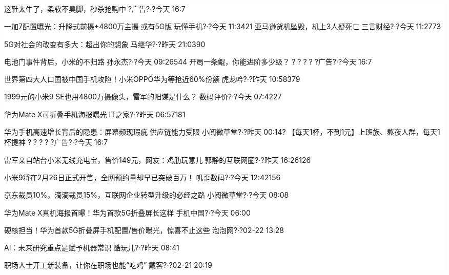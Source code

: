 这鞋太牛了，柔软不臭脚，秒杀抢购中
?广告?·?今天 16:7

一加7配置曝光：升降式前摄+4800万主摄 或有5G版
玩懂手机?·?今天 11:3421
亚马逊货机坠毁，机上3人疑死亡
三言财经?·?今天 11:2773

5G对社会的改变有多大：超出你的想象
马继华?·?昨天 21:0390

电池门事件背后，小米的不归路
孙永杰?·?今天 09:26544
开局一条鲲，你能进阶多少级？
?
?
?
?
?广告?·?今天 16:7

世界第四大人口国被中国手机攻陷！小米OPPO华为等抢近60%份额
虎龙吟?·?昨天 10:58379

1999元的小米9 SE也用4800万摄像头，雷军的阳谋是什么？
数码评价?·?今天 07:4227

华为Mate X可折叠手机海报曝光
IT之家?·?昨天 06:57181

华为手机高速增长背后的隐患：屏幕频现瑕疵 供应链能力受限
小阅微草堂?·?昨天 00:14?
【每天1杯，不到1元】上班族、熬夜人群，每天1杯提神
?
?
?
?
?广告?·?今天 16:7

雷军亲自站台小米无线充电宝，售价149元，网友：鸡肋玩意儿
郭静的互联网圈?·?昨天 16:26126

小米9将在2月26日正式开售，全网预约量却早已突破百万！
叽歪数码?·?今天 12:42156

京东裁员10%，滴滴裁员15%，互联网企业转型升级的必经之路
小阅微草堂?·?今天 08:08

华为Mate X真机海报首曝！华为首款5G折叠屏长这样
手机中国?·?今天 06:00

硬核担当！华为首款5G折叠屏手机配置/售价曝光，惊喜不止这些
泡泡网?·?02-22 13:28

AI：未来研究重点是赋予机器常识
酷玩儿?·?昨天 08:41

职场人士开工新装备，让你在职场也能“吃鸡”
戴客?·?02-21 20:19
